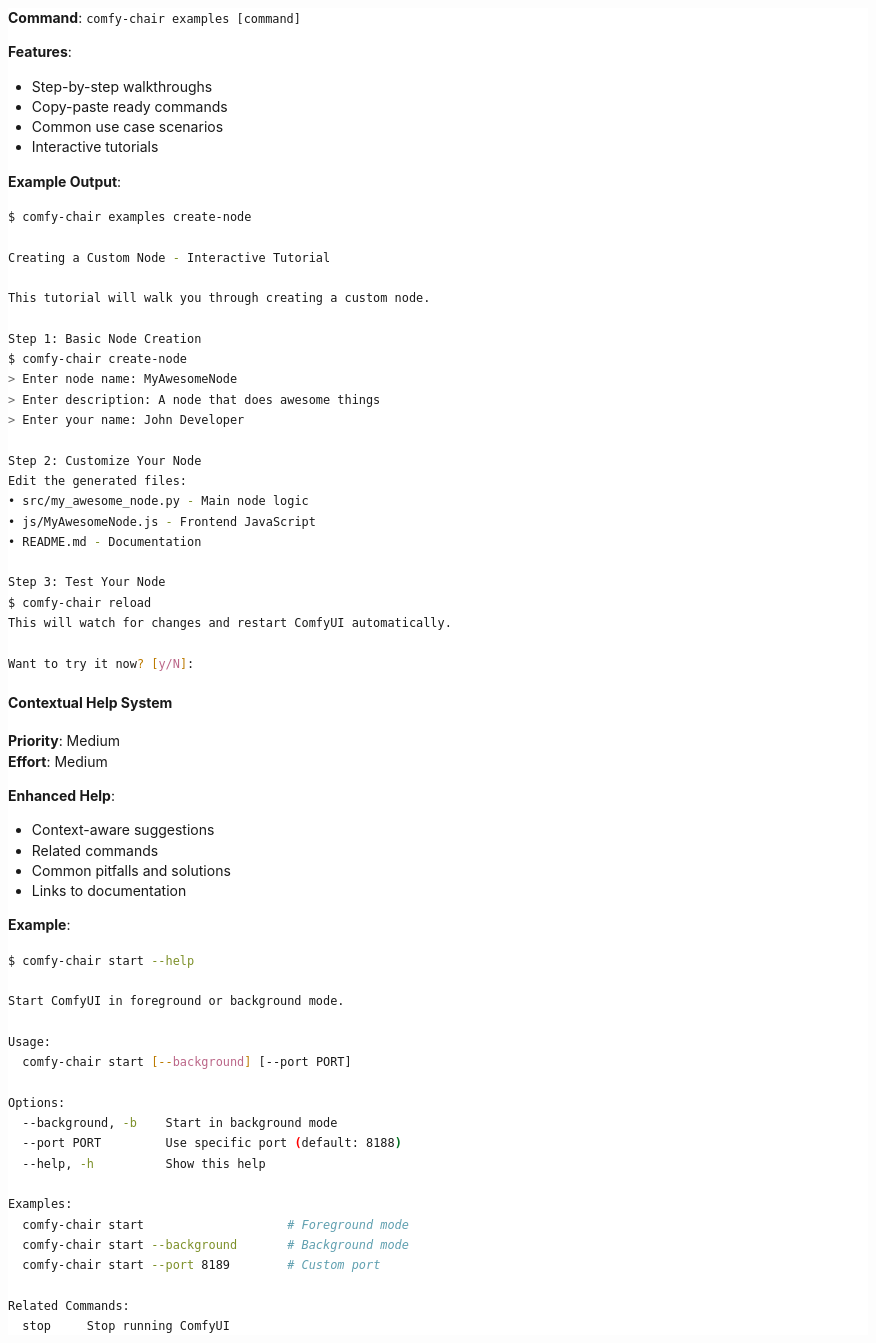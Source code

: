 **Command**: `comfy-chair examples [command]`

**Features**:
- Step-by-step walkthroughs
- Copy-paste ready commands
- Common use case scenarios
- Interactive tutorials

**Example Output**:
```bash
$ comfy-chair examples create-node

Creating a Custom Node - Interactive Tutorial

This tutorial will walk you through creating a custom node.

Step 1: Basic Node Creation
$ comfy-chair create-node
> Enter node name: MyAwesomeNode
> Enter description: A node that does awesome things
> Enter your name: John Developer

Step 2: Customize Your Node
Edit the generated files:
• src/my_awesome_node.py - Main node logic
• js/MyAwesomeNode.js - Frontend JavaScript
• README.md - Documentation

Step 3: Test Your Node
$ comfy-chair reload
This will watch for changes and restart ComfyUI automatically.

Want to try it now? [y/N]:
```

#### Contextual Help System
**Priority**: Medium  
**Effort**: Medium

**Enhanced Help**:
- Context-aware suggestions
- Related commands
- Common pitfalls and solutions
- Links to documentation

**Example**:
```bash
$ comfy-chair start --help

Start ComfyUI in foreground or background mode.

Usage:
  comfy-chair start [--background] [--port PORT]

Options:
  --background, -b    Start in background mode
  --port PORT         Use specific port (default: 8188)
  --help, -h          Show this help

Examples:
  comfy-chair start                    # Foreground mode
  comfy-chair start --background       # Background mode  
  comfy-chair start --port 8189        # Custom port

Related Commands:
  stop     Stop running ComfyUI
```